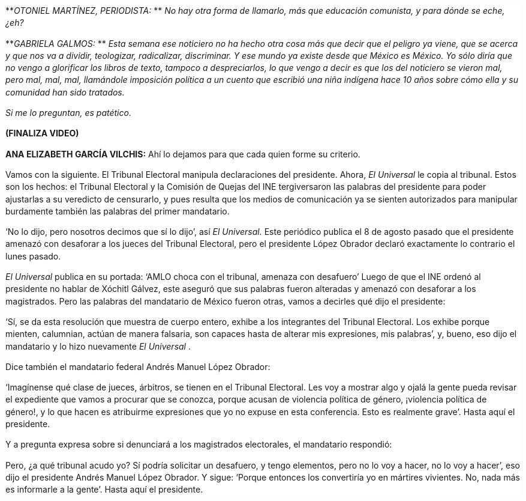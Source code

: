 **_OTONIEL MARTÍNEZ, PERIODISTA:_ ** _No hay otra forma de llamarlo, más que
educación comunista, y para dónde se eche, ¿eh?_

**_GABRIELA GALMOS:_ ** _Esta semana ese noticiero no ha hecho otra cosa más
que decir que el peligro ya viene, que se acerca y que nos va a dividir,
teologizar, radicalizar, discriminar. Y ese mundo ya existe desde que México
es México. Yo sólo diría que no vengo a glorificar los libros de texto,
tampoco a despreciarlos, lo que vengo a decir es que los del noticiero se
vieron mal, pero mal, mal, mal, llamándole imposición política a un cuento que
escribió una niña indígena hace 10 años sobre cómo ella y su comunidad han
sido tratados._

_Si me lo preguntan, es patético._

**(FINALIZA VIDEO)**

**ANA ELIZABETH GARCÍA VILCHIS:** Ahí lo dejamos para que cada quien forme su
criterio.

Vamos con la siguiente. El Tribunal Electoral manipula declaraciones del
presidente. Ahora, _El Universal_ le copia al tribunal. Estos son los hechos:
el Tribunal Electoral y la Comisión de Quejas del INE tergiversaron las
palabras del presidente para poder ajustarlas a su veredicto de censurarlo, y
pues resulta que los medios de comunicación ya se sienten autorizados para
manipular burdamente también las palabras del primer mandatario.

‘No lo dijo, pero nosotros decimos que sí lo dijo’, así _El Universal._ Este
periódico publica el 8 de agosto pasado que el presidente amenazó con
desaforar a los jueces del Tribunal Electoral, pero el presidente López
Obrador declaró exactamente lo contrario el lunes pasado.

_El Universal_ publica en su portada: ‘AMLO choca con el tribunal, amenaza con
desafuero’ Luego de que el INE ordenó al presidente no hablar de Xóchitl
Gálvez, este aseguró que sus palabras fueron alteradas y amenazó con desaforar
a los magistrados. Pero las palabras del mandatario de México fueron otras,
vamos a decirles qué dijo el presidente:

‘Sí, se da esta resolución que muestra de cuerpo entero, exhibe a los
integrantes del Tribunal Electoral. Los exhibe porque mienten, calumnian,
actúan de manera falsaria, son capaces hasta de alterar mis expresiones, mis
palabras’, y, bueno, eso dijo el mandatario y lo hizo nuevamente _El
Universal_ .

Dice también el mandatario federal Andrés Manuel López Obrador:

‘Imagínense qué clase de jueces, árbitros, se tienen en el Tribunal Electoral.
Les voy a mostrar algo y ojalá la gente pueda revisar el expediente que vamos
a procurar que se conozca, porque acusan de violencia política de género,
¡violencia política de género!, y lo que hacen es atribuirme expresiones que
yo no expuse en esta conferencia. Esto es realmente grave’. Hasta aquí el
presidente.

Y a pregunta expresa sobre si denunciará a los magistrados electorales, el
mandatario respondió:

Pero, ¿a qué tribunal acudo yo? Sí podría solicitar un desafuero, y tengo
elementos, pero no lo voy a hacer, no lo voy a hacer’, eso dijo el presidente
Andrés Manuel López Obrador. Y sigue: ‘Porque entonces los convertiría yo en
mártires vivientes. No, nada más es informarle a la gente’. Hasta aquí el
presidente.
